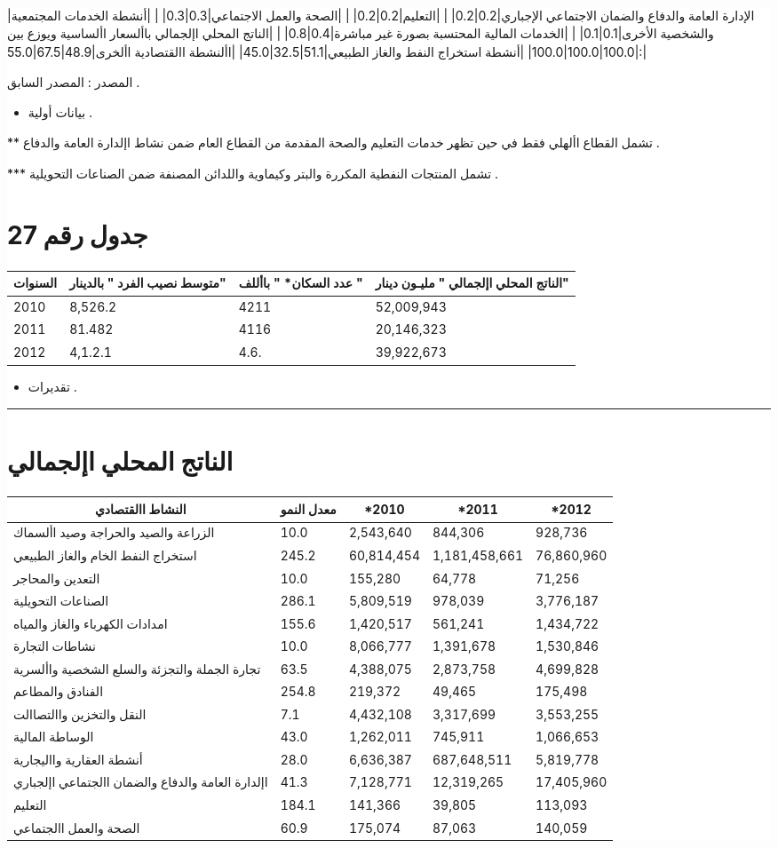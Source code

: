 |الإدارة العامة والدفاع والضمان الاجتماعي الإجباري|0.2|0.2| |
|التعليم|0.2|0.2| |
|الصحة والعمل الاجتماعي|0.3|0.3| |
|أنشطة الخدمات المجتمعية والشخصية الأخرى|0.1|0.1| |
|الخدمات المالية المحتسبة بصورة غير مباشرة|0.4|0.8| |
|الناتج المحلي اإلجمالي باألسعار األساسية ويوزع بين :|100.0|100.0|100.0|
|أنشطة استخراج النفط والغاز الطبيعي|51.1|32.5|45.0|
|األنشطة االقتصادية األخرى|48.9|67.5|55.0|

المصدر : المصدر السابق .

* بيانات أولية .

** تشمل القطاع األهلي فقط في حين تظهر خدمات التعليم والصحة المقدمة من القطاع العام ضمن نشاط اإلدارة العامة والدفاع .

*** تشمل المنتجات النفطية المكررة والبتر وكيماوية واللدائن المصنفة ضمن الصناعات التحويلية .

# 27 جدول رقم

|السنوات|متوسط نصيب الفرد " بالدينار"|عدد السكان* " باأللف "|الناتج المحلي اإلجمالي " مليـون دينار"|
|---|---|---|---|
|2010|8,526.2|4211|52,009,943|
|2011|81.482|4116|20,146,323|
|2012|4,1.2.1|4.6.|39,922,673|

* تقديرات .
---
# الناتج المحلي اإلجمالي

|النشاط االقتصادي|معدل النمو|*2010|*2011|*2012|
|---|---|---|---|---|
|الزراعة والصيد والحراجة وصيد األسماك|10.0|2,543,640|844,306|928,736|
|استخراج النفط الخام والغاز الطبيعي|245.2|60,814,454|1,181,458,661|76,860,960|
|التعدين والمحاجر|10.0|155,280|64,778|71,256|
|الصناعات التحويلية|286.1|5,809,519|978,039|3,776,187|
|امدادات الكهرباء والغاز والمياه|155.6|1,420,517|561,241|1,434,722|
|نشاطات التجارة|10.0|8,066,777|1,391,678|1,530,846|
|تجارة الجملة والتجزئة والسلع الشخصية واألسرية|63.5|4,388,075|2,873,758|4,699,828|
|الفنادق والمطاعم|254.8|219,372|49,465|175,498|
|النقل والتخزين واالتصاالت|7.1|4,432,108|3,317,699|3,553,255|
|الوساطة المالية|43.0|1,262,011|745,911|1,066,653|
|أنشطة العقارية وااليجارية|28.0|6,636,387|687,648,511|5,819,778|
|اإلدارة العامة والدفاع والضمان االجتماعي اإلجباري|41.3|7,128,771|12,319,265|17,405,960|
|التعليم|184.1|141,366|39,805|113,093|
|الصحة والعمل االجتماعي|60.9|175,074|87,063|140,059|